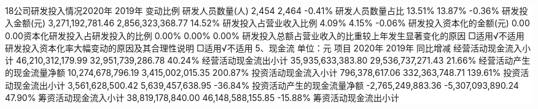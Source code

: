 18公司研发投入情况2020年
2019年
变动比例
研发人员数量(人)
2,454
2,464
-0.41%
研发人员数量占比
13.51%
13.87%
-0.36%
研发投入金额(元)
3,271,192,781.46
2,856,323,368.77
14.52%
研发投入占营业收入比例
4.09%
4.15%
-0.06%
研发投入资本化的金额(元)
0.00
0.00资本化研发投入占研发投入的比例
0.00%
0.00%
0.00%
研发投入总额占营业收入的比重较上年发生显著变化的原因
□适用√不适用
研发投入资本化率大幅变动的原因及其合理性说明
□适用√不适用
5、现金流
单位：元
项目
2020年
2019年
同比增减
经营活动现金流入小计
46,210,312,179.99
32,951,739,286.78
40.24%
经营活动现金流出小计
35,935,633,383.80
29,536,737,271.43
21.66%
经营活动产生的现金流量净额
10,274,678,796.19
3,415,002,015.35
200.87%
投资活动现金流入小计
796,378,617.06
332,363,748.71
139.61%
投资活动现金流出小计
3,561,628,500.42
5,639,457,638.95
-36.84%
投资活动产生的现金流量净额
-2,765,249,883.36
-5,307,093,890.24
47.90%
筹资活动现金流入小计
38,819,178,840.00
46,148,588,155.85
-15.88%
筹资活动现金流出小计